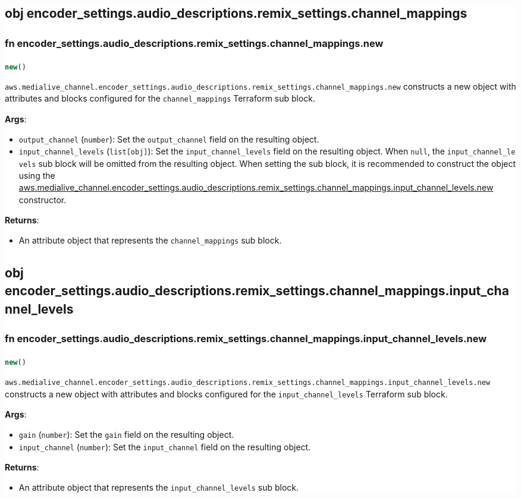 
## obj encoder_settings.audio_descriptions.remix_settings.channel_mappings



### fn encoder_settings.audio_descriptions.remix_settings.channel_mappings.new

```ts
new()
```


`aws.medialive_channel.encoder_settings.audio_descriptions.remix_settings.channel_mappings.new` constructs a new object with attributes and blocks configured for the `channel_mappings`
Terraform sub block.



**Args**:
  - `output_channel` (`number`): Set the `output_channel` field on the resulting object.
  - `input_channel_levels` (`list[obj]`): Set the `input_channel_levels` field on the resulting object. When `null`, the `input_channel_levels` sub block will be omitted from the resulting object. When setting the sub block, it is recommended to construct the object using the [aws.medialive_channel.encoder_settings.audio_descriptions.remix_settings.channel_mappings.input_channel_levels.new](#fn-encoder_settingsencoder_settingsaudio_descriptionsremix_settingsinput_channel_levelsnew) constructor.

**Returns**:
  - An attribute object that represents the `channel_mappings` sub block.


## obj encoder_settings.audio_descriptions.remix_settings.channel_mappings.input_channel_levels



### fn encoder_settings.audio_descriptions.remix_settings.channel_mappings.input_channel_levels.new

```ts
new()
```


`aws.medialive_channel.encoder_settings.audio_descriptions.remix_settings.channel_mappings.input_channel_levels.new` constructs a new object with attributes and blocks configured for the `input_channel_levels`
Terraform sub block.



**Args**:
  - `gain` (`number`): Set the `gain` field on the resulting object.
  - `input_channel` (`number`): Set the `input_channel` field on the resulting object.

**Returns**:
  - An attribute object that represents the `input_channel_levels` sub block.
